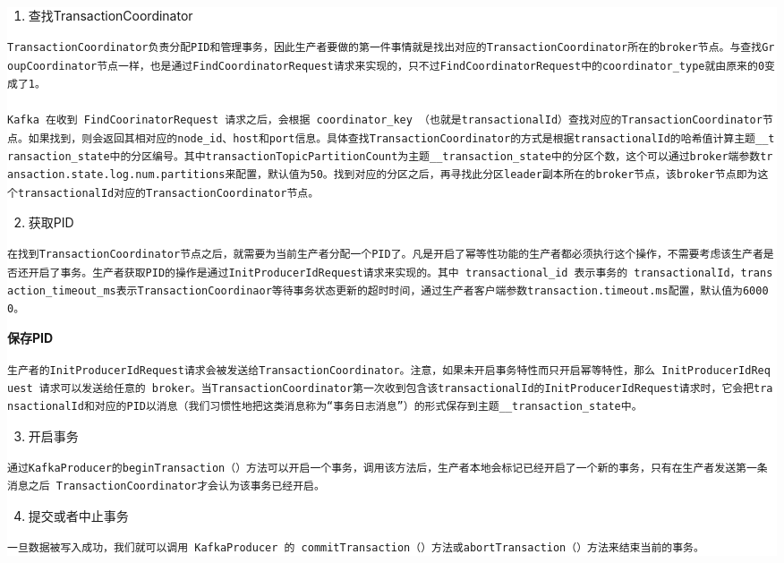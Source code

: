 1. 查找TransactionCoordinator

```
TransactionCoordinator负责分配PID和管理事务，因此生产者要做的第一件事情就是找出对应的TransactionCoordinator所在的broker节点。与查找GroupCoordinator节点一样，也是通过FindCoordinatorRequest请求来实现的，只不过FindCoordinatorRequest中的coordinator_type就由原来的0变成了1。

Kafka 在收到 FindCoorinatorRequest 请求之后，会根据 coordinator_key （也就是transactionalId）查找对应的TransactionCoordinator节点。如果找到，则会返回其相对应的node_id、host和port信息。具体查找TransactionCoordinator的方式是根据transactionalId的哈希值计算主题__transaction_state中的分区编号。其中transactionTopicPartitionCount为主题__transaction_state中的分区个数，这个可以通过broker端参数transaction.state.log.num.partitions来配置，默认值为50。找到对应的分区之后，再寻找此分区leader副本所在的broker节点，该broker节点即为这个transactionalId对应的TransactionCoordinator节点。
```

2. 获取PID

```
在找到TransactionCoordinator节点之后，就需要为当前生产者分配一个PID了。凡是开启了幂等性功能的生产者都必须执行这个操作，不需要考虑该生产者是否还开启了事务。生产者获取PID的操作是通过InitProducerIdRequest请求来实现的。其中 transactional_id 表示事务的 transactionalId，transaction_timeout_ms表示TransactionCoordinaor等待事务状态更新的超时时间，通过生产者客户端参数transaction.timeout.ms配置，默认值为60000。
```

**保存PID**

```
生产者的InitProducerIdRequest请求会被发送给TransactionCoordinator。注意，如果未开启事务特性而只开启幂等特性，那么 InitProducerIdRequest 请求可以发送给任意的 broker。当TransactionCoordinator第一次收到包含该transactionalId的InitProducerIdRequest请求时，它会把transactionalId和对应的PID以消息（我们习惯性地把这类消息称为“事务日志消息”）的形式保存到主题__transaction_state中。
```

3. 开启事务

```
通过KafkaProducer的beginTransaction（）方法可以开启一个事务，调用该方法后，生产者本地会标记已经开启了一个新的事务，只有在生产者发送第一条消息之后 TransactionCoordinator才会认为该事务已经开启。
```

4. 提交或者中止事务

```
一旦数据被写入成功，我们就可以调用 KafkaProducer 的 commitTransaction（）方法或abortTransaction（）方法来结束当前的事务。
```

